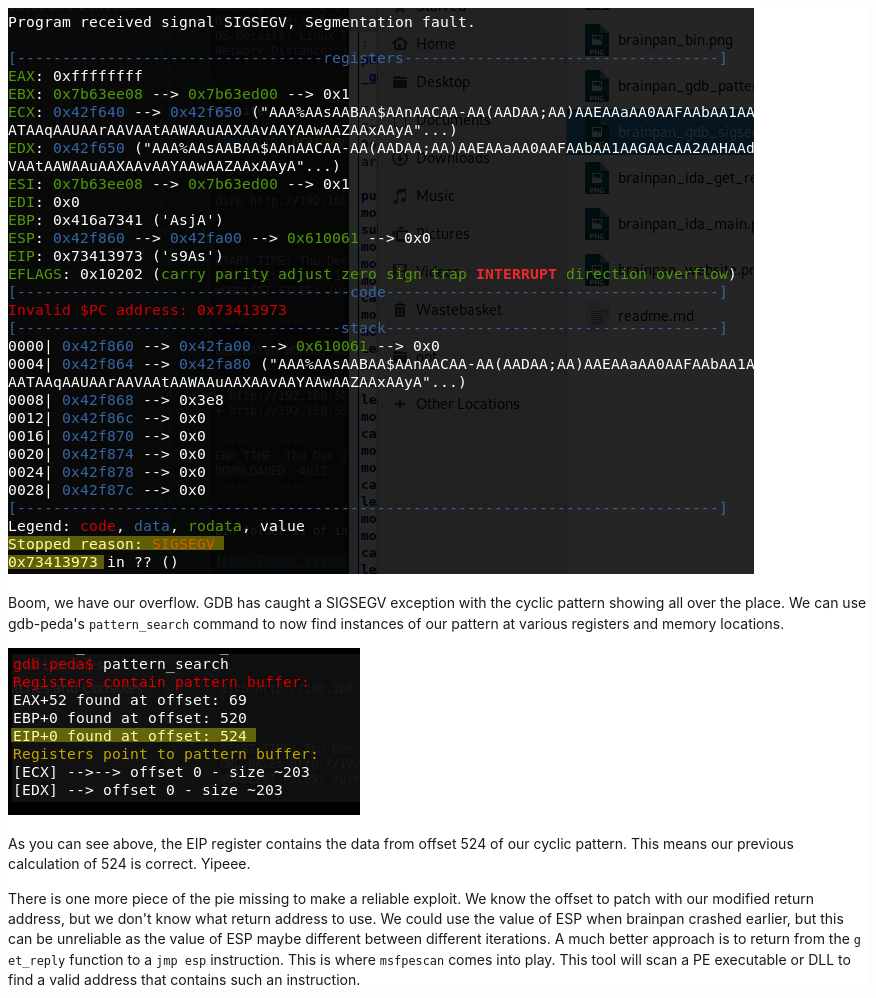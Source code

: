 ![Overflow SIGSEGV](brainpan_gdb_sigsegv.png)

Boom, we have our overflow.  GDB has caught a SIGSEGV exception with the cyclic pattern showing all over the place.  We can use gdb-peda's 
`pattern_search` command to now find instances of our pattern at various registers and memory locations.  

![Find our cyclical pattern](brainpan_gdb_pattern_search.png)

As you can see above, the EIP register contains the data from offset 524 of our cyclic pattern.  This means our previous calculation of
524 is correct.  Yipeee.

There is one more piece of the pie missing to make a reliable exploit.  We know the offset to patch with our modified return address,
but we don't know what return address to use.  We could use the value of ESP when brainpan crashed earlier, but this can be unreliable
as the value of ESP maybe different between different iterations.  A much better approach is to return from the `get_reply` function to 
a `jmp esp` instruction.  This is where `msfpescan` comes into play.  This tool will scan a PE executable or DLL to find a valid address
that contains such an instruction.      
